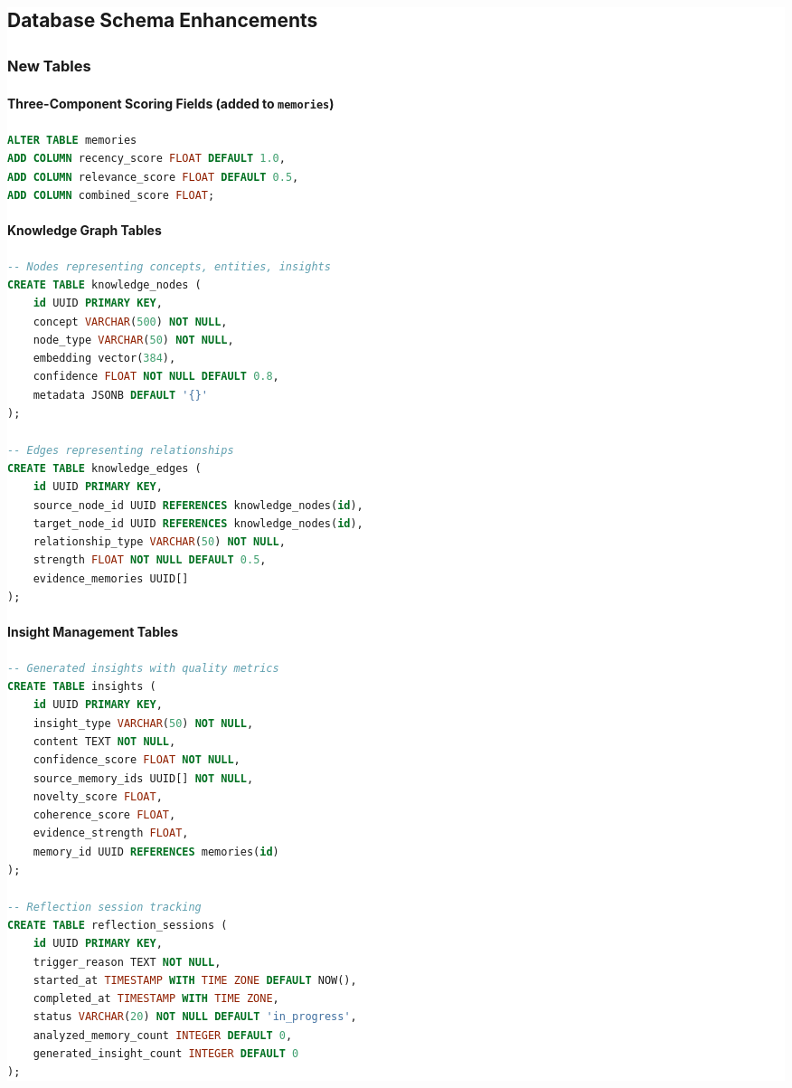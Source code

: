 ## Database Schema Enhancements

### New Tables

#### Three-Component Scoring Fields (added to `memories`)
```sql
ALTER TABLE memories 
ADD COLUMN recency_score FLOAT DEFAULT 1.0,
ADD COLUMN relevance_score FLOAT DEFAULT 0.5,
ADD COLUMN combined_score FLOAT;
```

#### Knowledge Graph Tables
```sql
-- Nodes representing concepts, entities, insights
CREATE TABLE knowledge_nodes (
    id UUID PRIMARY KEY,
    concept VARCHAR(500) NOT NULL,
    node_type VARCHAR(50) NOT NULL,
    embedding vector(384),
    confidence FLOAT NOT NULL DEFAULT 0.8,
    metadata JSONB DEFAULT '{}'
);

-- Edges representing relationships
CREATE TABLE knowledge_edges (
    id UUID PRIMARY KEY,
    source_node_id UUID REFERENCES knowledge_nodes(id),
    target_node_id UUID REFERENCES knowledge_nodes(id),
    relationship_type VARCHAR(50) NOT NULL,
    strength FLOAT NOT NULL DEFAULT 0.5,
    evidence_memories UUID[]
);
```

#### Insight Management Tables
```sql
-- Generated insights with quality metrics
CREATE TABLE insights (
    id UUID PRIMARY KEY,
    insight_type VARCHAR(50) NOT NULL,
    content TEXT NOT NULL,
    confidence_score FLOAT NOT NULL,
    source_memory_ids UUID[] NOT NULL,
    novelty_score FLOAT,
    coherence_score FLOAT,
    evidence_strength FLOAT,
    memory_id UUID REFERENCES memories(id)
);

-- Reflection session tracking
CREATE TABLE reflection_sessions (
    id UUID PRIMARY KEY,
    trigger_reason TEXT NOT NULL,
    started_at TIMESTAMP WITH TIME ZONE DEFAULT NOW(),
    completed_at TIMESTAMP WITH TIME ZONE,
    status VARCHAR(20) NOT NULL DEFAULT 'in_progress',
    analyzed_memory_count INTEGER DEFAULT 0,
    generated_insight_count INTEGER DEFAULT 0
);
```
